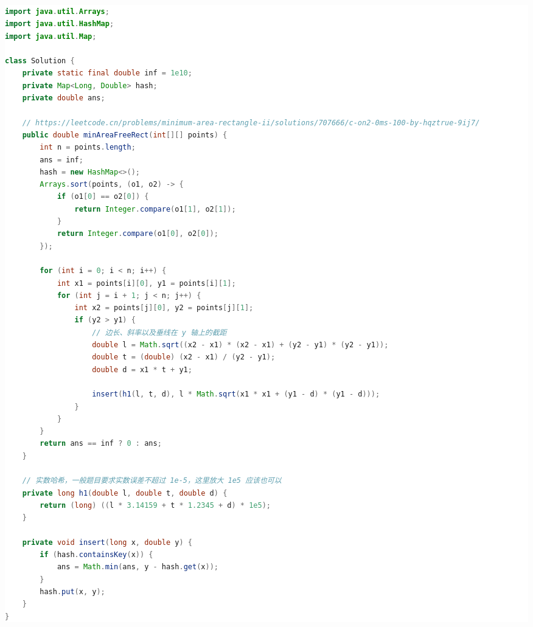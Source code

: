 ```java
import java.util.Arrays;
import java.util.HashMap;
import java.util.Map;

class Solution {
    private static final double inf = 1e10;
    private Map<Long, Double> hash;
    private double ans;

    // https://leetcode.cn/problems/minimum-area-rectangle-ii/solutions/707666/c-on2-0ms-100-by-hqztrue-9ij7/
    public double minAreaFreeRect(int[][] points) { 
        int n = points.length;
        ans = inf;
        hash = new HashMap<>();
        Arrays.sort(points, (o1, o2) -> {
            if (o1[0] == o2[0]) {
                return Integer.compare(o1[1], o2[1]);
            }
            return Integer.compare(o1[0], o2[0]);
        });

        for (int i = 0; i < n; i++) {
            int x1 = points[i][0], y1 = points[i][1];
            for (int j = i + 1; j < n; j++) {
                int x2 = points[j][0], y2 = points[j][1];
                if (y2 > y1) {
                    // 边长、斜率以及垂线在 y 轴上的截距
                    double l = Math.sqrt((x2 - x1) * (x2 - x1) + (y2 - y1) * (y2 - y1));
                    double t = (double) (x2 - x1) / (y2 - y1);
                    double d = x1 * t + y1;

                    insert(h1(l, t, d), l * Math.sqrt(x1 * x1 + (y1 - d) * (y1 - d)));
                }
            }
        }
        return ans == inf ? 0 : ans;
    }

    // 实数哈希，一般题目要求实数误差不超过 1e-5，这里放大 1e5 应该也可以
    private long h1(double l, double t, double d) {
        return (long) ((l * 3.14159 + t * 1.2345 + d) * 1e5);
    }

    private void insert(long x, double y) {
        if (hash.containsKey(x)) {
            ans = Math.min(ans, y - hash.get(x));
        }
        hash.put(x, y);
    }
}
```

